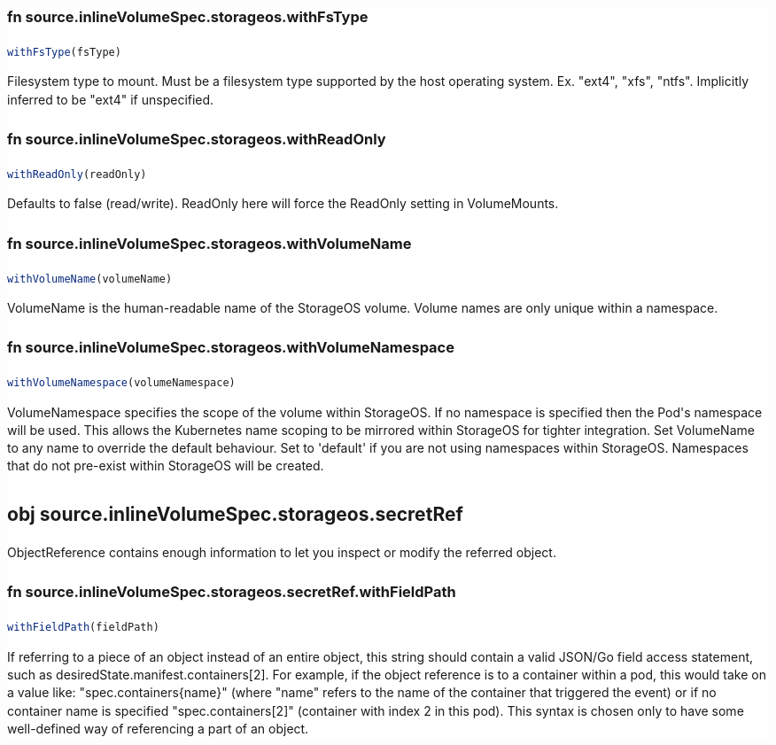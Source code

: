 ### fn source.inlineVolumeSpec.storageos.withFsType

```ts
withFsType(fsType)
```

Filesystem type to mount. Must be a filesystem type supported by the host operating system. Ex. "ext4", "xfs", "ntfs". Implicitly inferred to be "ext4" if unspecified.

### fn source.inlineVolumeSpec.storageos.withReadOnly

```ts
withReadOnly(readOnly)
```

Defaults to false (read/write). ReadOnly here will force the ReadOnly setting in VolumeMounts.

### fn source.inlineVolumeSpec.storageos.withVolumeName

```ts
withVolumeName(volumeName)
```

VolumeName is the human-readable name of the StorageOS volume.  Volume names are only unique within a namespace.

### fn source.inlineVolumeSpec.storageos.withVolumeNamespace

```ts
withVolumeNamespace(volumeNamespace)
```

VolumeNamespace specifies the scope of the volume within StorageOS.  If no namespace is specified then the Pod's namespace will be used.  This allows the Kubernetes name scoping to be mirrored within StorageOS for tighter integration. Set VolumeName to any name to override the default behaviour. Set to 'default' if you are not using namespaces within StorageOS. Namespaces that do not pre-exist within StorageOS will be created.

## obj source.inlineVolumeSpec.storageos.secretRef

ObjectReference contains enough information to let you inspect or modify the referred object.

### fn source.inlineVolumeSpec.storageos.secretRef.withFieldPath

```ts
withFieldPath(fieldPath)
```

If referring to a piece of an object instead of an entire object, this string should contain a valid JSON/Go field access statement, such as desiredState.manifest.containers[2]. For example, if the object reference is to a container within a pod, this would take on a value like: "spec.containers{name}" (where "name" refers to the name of the container that triggered the event) or if no container name is specified "spec.containers[2]" (container with index 2 in this pod). This syntax is chosen only to have some well-defined way of referencing a part of an object.
